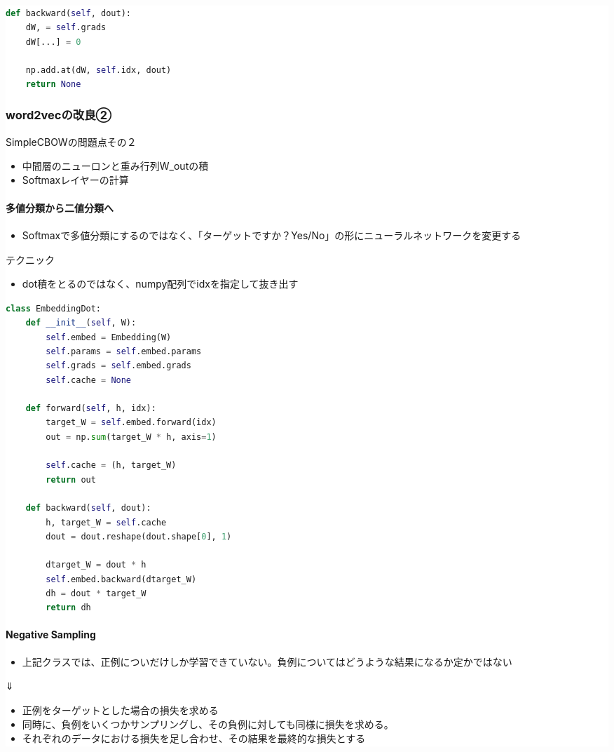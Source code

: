 
```python
def backward(self, dout):
    dW, = self.grads
    dW[...] = 0
    
    np.add.at(dW, self.idx, dout)
    return None
```

### word2vecの改良②
SimpleCBOWの問題点その２
- 中間層のニューロンと重み行列W_outの積
- Softmaxレイヤーの計算

#### 多値分類から二値分類へ
- Softmaxで多値分類にするのではなく、「ターゲットですか？Yes/No」の形にニューラルネットワークを変更する

テクニック
- dot積をとるのではなく、numpy配列でidxを指定して抜き出す


```python
class EmbeddingDot:
    def __init__(self, W):
        self.embed = Embedding(W)
        self.params = self.embed.params
        self.grads = self.embed.grads
        self.cache = None
    
    def forward(self, h, idx):
        target_W = self.embed.forward(idx)
        out = np.sum(target_W * h, axis=1)
        
        self.cache = (h, target_W)
        return out 
    
    def backward(self, dout):
        h, target_W = self.cache
        dout = dout.reshape(dout.shape[0], 1)
        
        dtarget_W = dout * h
        self.embed.backward(dtarget_W)
        dh = dout * target_W
        return dh
```

#### Negative Sampling
- 上記クラスでは、正例についだけしか学習できていない。負例についてはどうような結果になるか定かではない

⇓

- 正例をターゲットとした場合の損失を求める
- 同時に、負例をいくつかサンプリングし、その負例に対しても同様に損失を求める。
- それぞれのデータにおける損失を足し合わせ、その結果を最終的な損失とする
